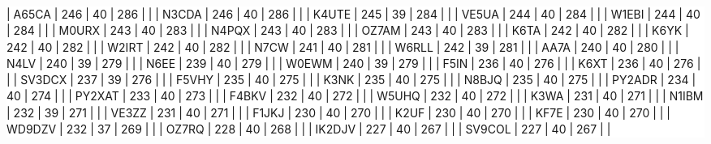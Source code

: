 | A65CA | 246 | 40 | 286 |  |
| N3CDA | 246 | 40 | 286 |  |
| K4UTE | 245 | 39 | 284 |  |
| VE5UA | 244 | 40 | 284 |  |
| W1EBI | 244 | 40 | 284 |  |
| M0URX | 243 | 40 | 283 |  |
| N4PQX | 243 | 40 | 283 |  |
| OZ7AM | 243 | 40 | 283 |  |
| K6TA | 242 | 40 | 282 |  |
| K6YK | 242 | 40 | 282 |  |
| W2IRT | 242 | 40 | 282 |  |
| N7CW | 241 | 40 | 281 |  |
| W6RLL | 242 | 39 | 281 |  |
| AA7A | 240 | 40 | 280 |  |
| N4LV | 240 | 39 | 279 |  |
| N6EE | 239 | 40 | 279 |  |
| W0EWM | 240 | 39 | 279 |  |
| F5IN | 236 | 40 | 276 |  |
| K6XT | 236 | 40 | 276 |  |
| SV3DCX | 237 | 39 | 276 |  |
| F5VHY | 235 | 40 | 275 |  |
| K3NK | 235 | 40 | 275 |  |
| N8BJQ | 235 | 40 | 275 |  |
| PY2ADR | 234 | 40 | 274 |  |
| PY2XAT | 233 | 40 | 273 |  |
| F4BKV | 232 | 40 | 272 |  |
| W5UHQ | 232 | 40 | 272 |  |
| K3WA | 231 | 40 | 271 |  |
| N1IBM | 232 | 39 | 271 |  |
| VE3ZZ | 231 | 40 | 271 |  |
| F1JKJ | 230 | 40 | 270 |  |
| K2UF | 230 | 40 | 270 |  |
| KF7E | 230 | 40 | 270 |  |
| WD9DZV | 232 | 37 | 269 |  |
| OZ7RQ | 228 | 40 | 268 |  |
| IK2DJV | 227 | 40 | 267 |  |
| SV9COL | 227 | 40 | 267 |  |